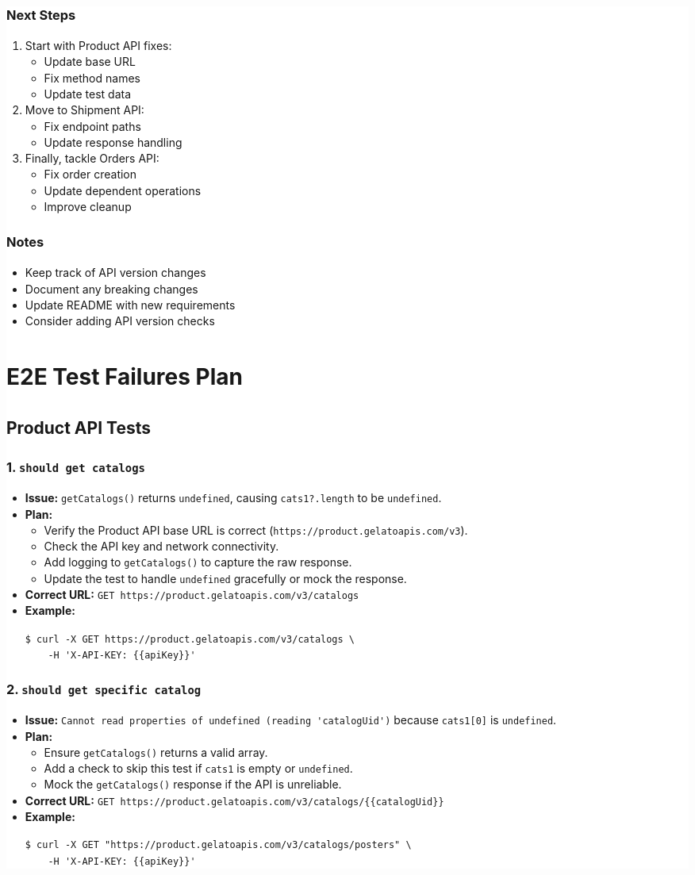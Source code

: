 ### Next Steps
1. Start with Product API fixes:
   - Update base URL
   - Fix method names
   - Update test data
2. Move to Shipment API:
   - Fix endpoint paths
   - Update response handling
3. Finally, tackle Orders API:
   - Fix order creation
   - Update dependent operations
   - Improve cleanup

### Notes
- Keep track of API version changes
- Document any breaking changes
- Update README with new requirements
- Consider adding API version checks

# E2E Test Failures Plan

## Product API Tests

### 1. `should get catalogs`
- **Issue:** `getCatalogs()` returns `undefined`, causing `cats1?.length` to be `undefined`.
- **Plan:**
  - Verify the Product API base URL is correct (`https://product.gelatoapis.com/v3`).
  - Check the API key and network connectivity.
  - Add logging to `getCatalogs()` to capture the raw response.
  - Update the test to handle `undefined` gracefully or mock the response.
- **Correct URL:** `GET https://product.gelatoapis.com/v3/catalogs`
- **Example:**
  ```
  $ curl -X GET https://product.gelatoapis.com/v3/catalogs \
      -H 'X-API-KEY: {{apiKey}}'
  ```

### 2. `should get specific catalog`
- **Issue:** `Cannot read properties of undefined (reading 'catalogUid')` because `cats1[0]` is `undefined`.
- **Plan:**
  - Ensure `getCatalogs()` returns a valid array.
  - Add a check to skip this test if `cats1` is empty or `undefined`.
  - Mock the `getCatalogs()` response if the API is unreliable.
- **Correct URL:** `GET https://product.gelatoapis.com/v3/catalogs/{{catalogUid}}`
- **Example:**
  ```
  $ curl -X GET "https://product.gelatoapis.com/v3/catalogs/posters" \
      -H 'X-API-KEY: {{apiKey}}'
  ```
